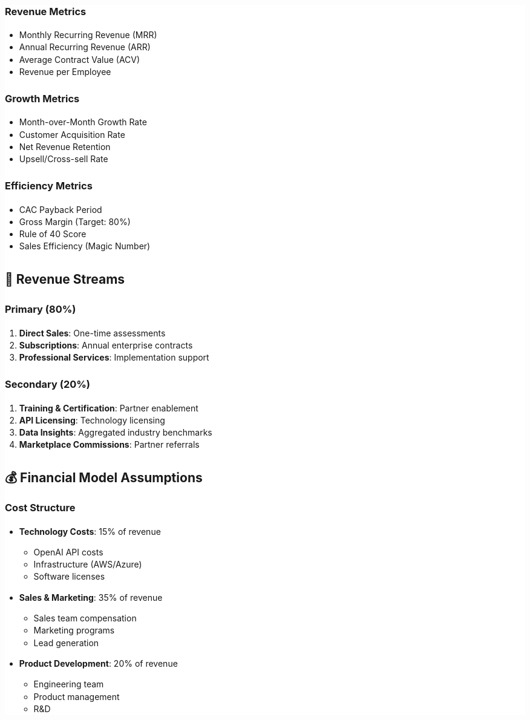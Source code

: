 ### Revenue Metrics
- Monthly Recurring Revenue (MRR)
- Annual Recurring Revenue (ARR)
- Average Contract Value (ACV)
- Revenue per Employee

### Growth Metrics
- Month-over-Month Growth Rate
- Customer Acquisition Rate
- Net Revenue Retention
- Upsell/Cross-sell Rate

### Efficiency Metrics
- CAC Payback Period
- Gross Margin (Target: 80%)
- Rule of 40 Score
- Sales Efficiency (Magic Number)

## 🔄 Revenue Streams

### Primary (80%)
1. **Direct Sales**: One-time assessments
2. **Subscriptions**: Annual enterprise contracts
3. **Professional Services**: Implementation support

### Secondary (20%)
1. **Training & Certification**: Partner enablement
2. **API Licensing**: Technology licensing
3. **Data Insights**: Aggregated industry benchmarks
4. **Marketplace Commissions**: Partner referrals

## 💰 Financial Model Assumptions

### Cost Structure
- **Technology Costs**: 15% of revenue
  - OpenAI API costs
  - Infrastructure (AWS/Azure)
  - Software licenses

- **Sales & Marketing**: 35% of revenue
  - Sales team compensation
  - Marketing programs
  - Lead generation

- **Product Development**: 20% of revenue
  - Engineering team
  - Product management
  - R&D
